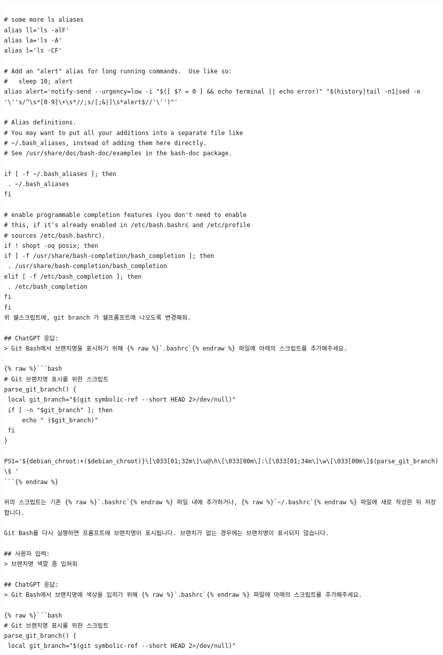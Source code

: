    ```{% endraw %}

# some more ls aliases
alias ll='ls -alF'
alias la='ls -A'
alias l='ls -CF'

# Add an "alert" alias for long running commands.  Use like so:
#   sleep 10; alert
alias alert='notify-send --urgency=low -i "$([ $? = 0 ] && echo terminal || echo error)" "$(history|tail -n1|sed -e '\''s/^\s*[0-9]\+\s*//;s/[;&|]\s*alert$//'\'')"'

# Alias definitions.
# You may want to put all your additions into a separate file like
# ~/.bash_aliases, instead of adding them here directly.
# See /usr/share/doc/bash-doc/examples in the bash-doc package.

if [ -f ~/.bash_aliases ]; then
    . ~/.bash_aliases
fi

# enable programmable completion features (you don't need to enable
# this, if it's already enabled in /etc/bash.bashrc and /etc/profile
# sources /etc/bash.bashrc).
if ! shopt -oq posix; then
  if [ -f /usr/share/bash-completion/bash_completion ]; then
    . /usr/share/bash-completion/bash_completion
  elif [ -f /etc/bash_completion ]; then
    . /etc/bash_completion
  fi
fi
위 쉘스크립트에, git branch 가 쉘프롬프트에 나오도록 변경해줘.

## ChatGPT 응답:
> Git Bash에서 브랜치명을 표시하기 위해 {% raw %}`.bashrc`{% endraw %} 파일에 아래의 스크립트를 추가해주세요.

{% raw %}```bash
# Git 브랜치명 표시를 위한 스크립트
parse_git_branch() {
    local git_branch="$(git symbolic-ref --short HEAD 2>/dev/null)"
    if [ -n "$git_branch" ]; then
        echo " ($git_branch)"
    fi
}

PS1='${debian_chroot:+($debian_chroot)}\[\033[01;32m\]\u@\h\[\033[00m\]:\[\033[01;34m\]\w\[\033[00m\]$(parse_git_branch)\$ '
```{% endraw %}

위의 스크립트는 기존 {% raw %}`.bashrc`{% endraw %} 파일 내에 추가하거나, {% raw %}`~/.bashrc`{% endraw %} 파일에 새로 작성한 뒤 저장합니다.

Git Bash를 다시 실행하면 프롬프트에 브랜치명이 표시됩니다. 브랜치가 없는 경우에는 브랜치명이 표시되지 않습니다.

## 사용자 입력:
> 브랜치명 색깔 좀 입혀줘

## ChatGPT 응답:
> Git Bash에서 브랜치명에 색상을 입히기 위해 {% raw %}`.bashrc`{% endraw %} 파일에 아래의 스크립트를 추가해주세요.

{% raw %}```bash
# Git 브랜치명 표시를 위한 스크립트
parse_git_branch() {
    local git_branch="$(git symbolic-ref --short HEAD 2>/dev/null)"
   ```